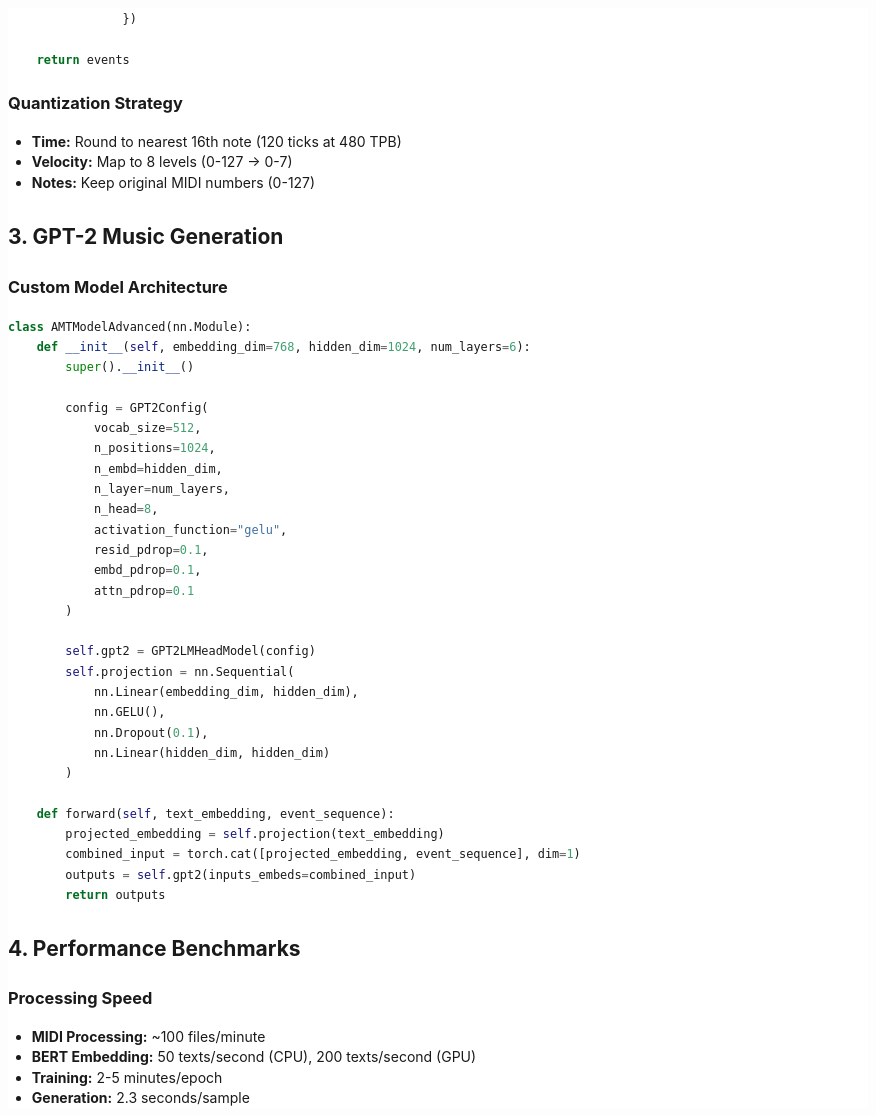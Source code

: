 ```python
                })
    
    return events
```

### Quantization Strategy
- **Time:** Round to nearest 16th note (120 ticks at 480 TPB)
- **Velocity:** Map to 8 levels (0-127 → 0-7)
- **Notes:** Keep original MIDI numbers (0-127)

## 3. GPT-2 Music Generation

### Custom Model Architecture
```python
class AMTModelAdvanced(nn.Module):
    def __init__(self, embedding_dim=768, hidden_dim=1024, num_layers=6):
        super().__init__()
        
        config = GPT2Config(
            vocab_size=512,
            n_positions=1024,
            n_embd=hidden_dim,
            n_layer=num_layers,
            n_head=8,
            activation_function="gelu",
            resid_pdrop=0.1,
            embd_pdrop=0.1,
            attn_pdrop=0.1
        )
        
        self.gpt2 = GPT2LMHeadModel(config)
        self.projection = nn.Sequential(
            nn.Linear(embedding_dim, hidden_dim),
            nn.GELU(),
            nn.Dropout(0.1),
            nn.Linear(hidden_dim, hidden_dim)
        )
        
    def forward(self, text_embedding, event_sequence):
        projected_embedding = self.projection(text_embedding)
        combined_input = torch.cat([projected_embedding, event_sequence], dim=1)
        outputs = self.gpt2(inputs_embeds=combined_input)
        return outputs
```

## 4. Performance Benchmarks

### Processing Speed
- **MIDI Processing:** ~100 files/minute
- **BERT Embedding:** 50 texts/second (CPU), 200 texts/second (GPU)
- **Training:** 2-5 minutes/epoch
- **Generation:** 2.3 seconds/sample

